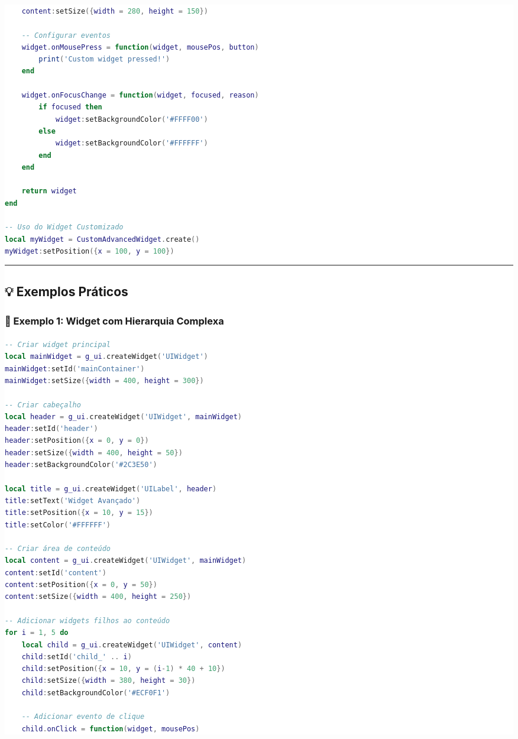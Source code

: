 ```lua
    content:setSize({width = 280, height = 150})
    
    -- Configurar eventos
    widget.onMousePress = function(widget, mousePos, button)
        print('Custom widget pressed!')
    end
    
    widget.onFocusChange = function(widget, focused, reason)
        if focused then
            widget:setBackgroundColor('#FFFF00')
        else
            widget:setBackgroundColor('#FFFFFF')
        end
    end
    
    return widget
end

-- Uso do Widget Customizado
local myWidget = CustomAdvancedWidget.create()
myWidget:setPosition({x = 100, y = 100})
```

---

## 💡 Exemplos Práticos

### 🎯 Exemplo 1: Widget com Hierarquia Complexa

```lua
-- Criar widget principal
local mainWidget = g_ui.createWidget('UIWidget')
mainWidget:setId('mainContainer')
mainWidget:setSize({width = 400, height = 300})

-- Criar cabeçalho
local header = g_ui.createWidget('UIWidget', mainWidget)
header:setId('header')
header:setPosition({x = 0, y = 0})
header:setSize({width = 400, height = 50})
header:setBackgroundColor('#2C3E50')

local title = g_ui.createWidget('UILabel', header)
title:setText('Widget Avançado')
title:setPosition({x = 10, y = 15})
title:setColor('#FFFFFF')

-- Criar área de conteúdo
local content = g_ui.createWidget('UIWidget', mainWidget)
content:setId('content')
content:setPosition({x = 0, y = 50})
content:setSize({width = 400, height = 250})

-- Adicionar widgets filhos ao conteúdo
for i = 1, 5 do
    local child = g_ui.createWidget('UIWidget', content)
    child:setId('child_' .. i)
    child:setPosition({x = 10, y = (i-1) * 40 + 10})
    child:setSize({width = 380, height = 30})
    child:setBackgroundColor('#ECF0F1')
    
    -- Adicionar evento de clique
    child.onClick = function(widget, mousePos)
```